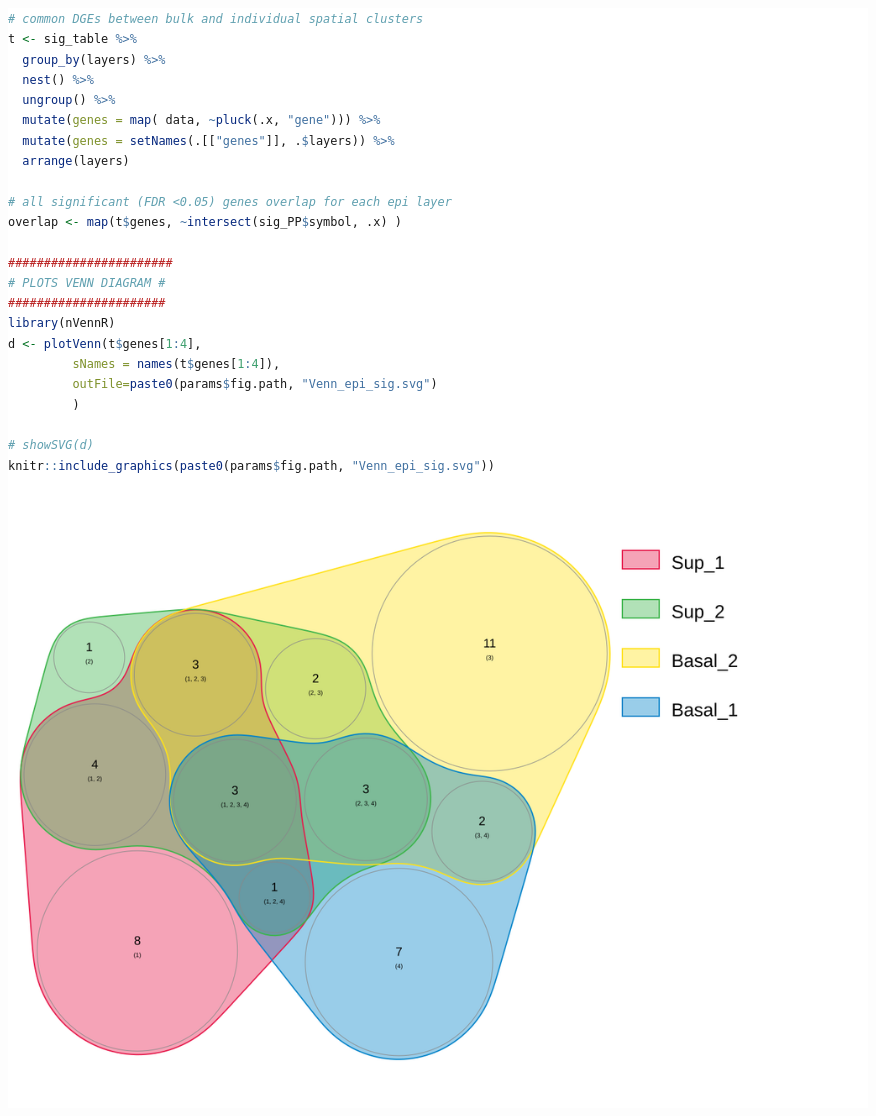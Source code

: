 ``` r
# common DGEs between bulk and individual spatial clusters
t <- sig_table %>% 
  group_by(layers) %>%
  nest() %>%
  ungroup() %>%
  mutate(genes = map( data, ~pluck(.x, "gene"))) %>% 
  mutate(genes = setNames(.[["genes"]], .$layers)) %>%
  arrange(layers)

# all significant (FDR <0.05) genes overlap for each epi layer 
overlap <- map(t$genes, ~intersect(sig_PP$symbol, .x) )

#######################
# PLOTS VENN DIAGRAM #
######################
library(nVennR)
d <- plotVenn(t$genes[1:4], 
         sNames = names(t$genes[1:4]),
         outFile=paste0(params$fig.path, "Venn_epi_sig.svg")
         )

# showSVG(d)
knitr::include_graphics(paste0(params$fig.path, "Venn_epi_sig.svg"))
```

<img src="../Figures/06/Venn_epi_sig.svg" data-fig-align="center" />
